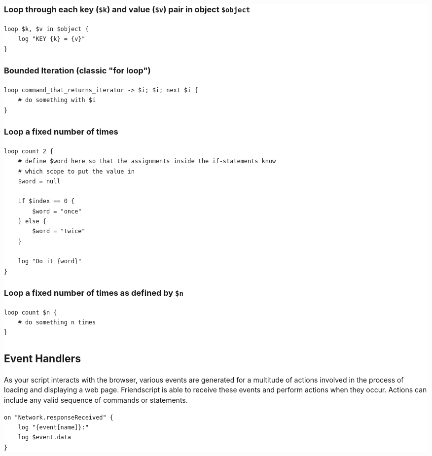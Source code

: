 ### Loop through each key (`$k`) and value (`$v`) pair in object `$object`
```
loop $k, $v in $object {
    log "KEY {k} = {v}"
}
```

### Bounded Iteration (classic "for loop")
```
loop command_that_returns_iterator -> $i; $i; next $i {
    # do something with $i
}
```

### Loop a fixed number of times
```
loop count 2 {
    # define $word here so that the assignments inside the if-statements know
    # which scope to put the value in
    $word = null

    if $index == 0 {
        $word = "once"
    } else {
        $word = "twice"
    }

    log "Do it {word}"
}
```

### Loop a fixed number of times as defined by `$n`
```
loop count $n {
    # do something n times
}
```


## Event Handlers

As your script interacts with the browser, various events are generated for a multitude of actions involved in the process of loading and displaying a web page.  Friendscript is able to receive these events and perform actions when they occur.  Actions can include any valid sequence of commands or statements.

```
on "Network.responseReceived" {
    log "{event[name]}:"
    log $event.data
}
```
